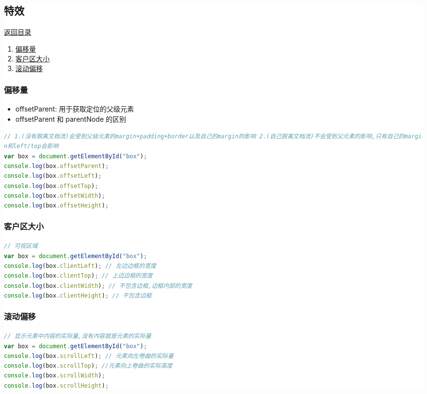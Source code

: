 ## 特效

[返回目录](#目录)

1. [偏移量](#偏移量)
2. [客户区大小](#客户区大小)
3. [滚动偏移](#滚动偏移)

### 偏移量

- offsetParent: 用于获取定位的父级元素
- offsetParent 和 parentNode 的区别

```js
// 1.(没有脱离文档流)会受到父级元素的margin+padding+border以及自己的margin的影响 2.(自己脱离文档流)不会受到父元素的影响,只有自己的margin和left/top会影响
var box = document.getElementById("box");
console.log(box.offsetParent);
console.log(box.offsetLeft);
console.log(box.offsetTop);
console.log(box.offsetWidth);
console.log(box.offsetHeight);
```

### 客户区大小

```js
// 可视区域
var box = document.getElementById("box");
console.log(box.clientLeft); // 左边边框的宽度
console.log(box.clientTop); // 上边边框的宽度
console.log(box.clientWidth); // 不包含边框,边框内部的宽度
console.log(box.clientHeight); // 不包含边框
```

### 滚动偏移

```js
// 显示元素中内容的实际量,没有内容就是元素的实际量
var box = document.getElementById("box");
console.log(box.scrollLeft); // 元素向左卷曲的实际量
console.log(box.scrollTop); //元素向上卷曲的实际高度
console.log(box.scrollWidth);
console.log(box.scrollHeight);
```
